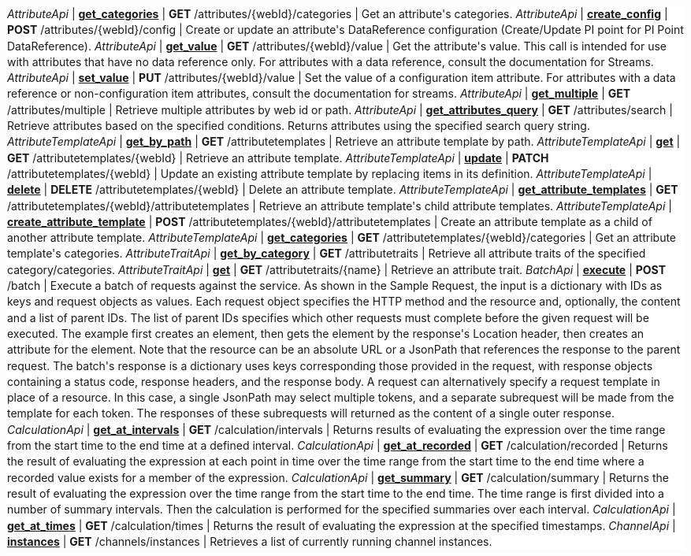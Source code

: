 *AttributeApi* | [**get_categories**](docs/api/AttributeApi.md#get_categories) | **GET** /attributes/{webId}/categories | Get an attribute's categories.
*AttributeApi* | [**create_config**](docs/api/AttributeApi.md#create_config) | **POST** /attributes/{webId}/config | Create or update an attribute's DataReference configuration (Create/Update PI point for PI Point DataReference).
*AttributeApi* | [**get_value**](docs/api/AttributeApi.md#get_value) | **GET** /attributes/{webId}/value | Get the attribute's value. This call is intended for use with attributes that have no data reference only. For attributes with a data reference, consult the documentation for Streams.
*AttributeApi* | [**set_value**](docs/api/AttributeApi.md#set_value) | **PUT** /attributes/{webId}/value | Set the value of a configuration item attribute. For attributes with a data reference or non-configuration item attributes, consult the documentation for streams.
*AttributeApi* | [**get_multiple**](docs/api/AttributeApi.md#get_multiple) | **GET** /attributes/multiple | Retrieve multiple attributes by web id or path.
*AttributeApi* | [**get_attributes_query**](docs/api/AttributeApi.md#get_attributes_query) | **GET** /attributes/search | Retrieve attributes based on the specified conditions. Returns attributes using the specified search query string.
*AttributeTemplateApi* | [**get_by_path**](docs/api/AttributeTemplateApi.md#get_by_path) | **GET** /attributetemplates | Retrieve an attribute template by path.
*AttributeTemplateApi* | [**get**](docs/api/AttributeTemplateApi.md#get) | **GET** /attributetemplates/{webId} | Retrieve an attribute template.
*AttributeTemplateApi* | [**update**](docs/api/AttributeTemplateApi.md#update) | **PATCH** /attributetemplates/{webId} | Update an existing attribute template by replacing items in its definition.
*AttributeTemplateApi* | [**delete**](docs/api/AttributeTemplateApi.md#delete) | **DELETE** /attributetemplates/{webId} | Delete an attribute template.
*AttributeTemplateApi* | [**get_attribute_templates**](docs/api/AttributeTemplateApi.md#get_attribute_templates) | **GET** /attributetemplates/{webId}/attributetemplates | Retrieve an attribute template's child attribute templates.
*AttributeTemplateApi* | [**create_attribute_template**](docs/api/AttributeTemplateApi.md#create_attribute_template) | **POST** /attributetemplates/{webId}/attributetemplates | Create an attribute template as a child of another attribute template.
*AttributeTemplateApi* | [**get_categories**](docs/api/AttributeTemplateApi.md#get_categories) | **GET** /attributetemplates/{webId}/categories | Get an attribute template's categories.
*AttributeTraitApi* | [**get_by_category**](docs/api/AttributeTraitApi.md#get_by_category) | **GET** /attributetraits | Retrieve all attribute traits of the specified category/categories.
*AttributeTraitApi* | [**get**](docs/api/AttributeTraitApi.md#get) | **GET** /attributetraits/{name} | Retrieve an attribute trait.
*BatchApi* | [**execute**](docs/api/BatchApi.md#execute) | **POST** /batch | Execute a batch of requests against the service. As shown in the Sample Request, the input is a dictionary with IDs as keys and request objects as values. Each request object specifies the HTTP method and the resource and, optionally, the content and a list of parent IDs. The list of parent IDs specifies which other requests must complete before the given request will be executed. The example first creates an element, then gets the element by the response's Location header, then creates an attribute for the element. Note that the resource can be an absolute URL or a JsonPath that references the response to the parent request. The batch's response is a dictionary uses keys corresponding those provided in the request, with response objects containing a status code, response headers, and the response body. A request can alternatively specify a request template in place of a resource. In this case, a single JsonPath may select multiple tokens, and a separate subrequest will be made from the template for each token. The responses of these subrequests will returned as the content of a single outer response.
*CalculationApi* | [**get_at_intervals**](docs/api/CalculationApi.md#get_at_intervals) | **GET** /calculation/intervals | Returns results of evaluating the expression over the time range from the start time to the end time at a defined interval.
*CalculationApi* | [**get_at_recorded**](docs/api/CalculationApi.md#get_at_recorded) | **GET** /calculation/recorded | Returns the result of evaluating the expression at each point in time over the time range from the start time to the end time where a recorded value exists for a member of the expression.
*CalculationApi* | [**get_summary**](docs/api/CalculationApi.md#get_summary) | **GET** /calculation/summary | Returns the result of evaluating the expression over the time range from the start time to the end time. The time range is first divided into a number of summary intervals. Then the calculation is performed for the specified summaries over each interval.
*CalculationApi* | [**get_at_times**](docs/api/CalculationApi.md#get_at_times) | **GET** /calculation/times | Returns the result of evaluating the expression at the specified timestamps.
*ChannelApi* | [**instances**](docs/api/ChannelApi.md#instances) | **GET** /channels/instances | Retrieves a list of currently running channel instances.